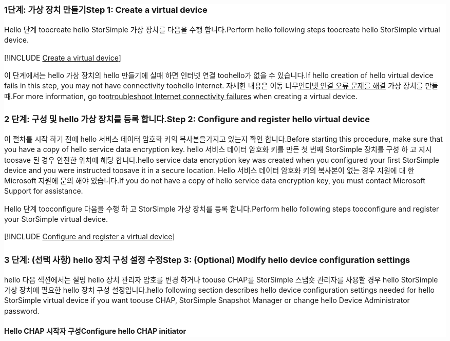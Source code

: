### <a name="step-1-create-a-virtual-device"></a><span data-ttu-id="2a72c-198">1단계: 가상 장치 만들기</span><span class="sxs-lookup"><span data-stu-id="2a72c-198">Step 1: Create a virtual device</span></span>
<span data-ttu-id="2a72c-199">Hello 단계 toocreate hello StorSimple 가상 장치를 다음을 수행 합니다.</span><span class="sxs-lookup"><span data-stu-id="2a72c-199">Perform hello following steps toocreate hello StorSimple virtual device.</span></span>

[!INCLUDE [Create a virtual device](../../includes/storsimple-create-virtual-device-u2.md)]

<span data-ttu-id="2a72c-200">이 단계에서는 hello 가상 장치의 hello 만들기에 실패 하면 인터넷 연결 toohello가 없을 수 있습니다.</span><span class="sxs-lookup"><span data-stu-id="2a72c-200">If hello creation of hello virtual device fails in this step, you may not have connectivity toohello Internet.</span></span> <span data-ttu-id="2a72c-201">자세한 내용은 이동 너무[인터넷 연결 오류 문제를 해결](#troubleshoot-internet-connectivity-errors) 가상 장치를 만들 때.</span><span class="sxs-lookup"><span data-stu-id="2a72c-201">For more information, go too[troubleshoot Internet connectivity failures](#troubleshoot-internet-connectivity-errors) when creating a virtual device.</span></span>

### <a name="step-2-configure-and-register-hello-virtual-device"></a><span data-ttu-id="2a72c-202">2 단계: 구성 및 hello 가상 장치를 등록 합니다.</span><span class="sxs-lookup"><span data-stu-id="2a72c-202">Step 2: Configure and register hello virtual device</span></span>
<span data-ttu-id="2a72c-203">이 절차를 시작 하기 전에 hello 서비스 데이터 암호화 키의 복사본을가지고 있는지 확인 합니다.</span><span class="sxs-lookup"><span data-stu-id="2a72c-203">Before starting this procedure, make sure that you have a copy of hello service data encryption key.</span></span> <span data-ttu-id="2a72c-204">hello 서비스 데이터 암호화 키를 만든 첫 번째 StorSimple 장치를 구성 하 고 지시 toosave 된 경우 안전한 위치에 해당 합니다.</span><span class="sxs-lookup"><span data-stu-id="2a72c-204">hello service data encryption key was created when you configured your first StorSimple device and you were instructed toosave it in a secure location.</span></span> <span data-ttu-id="2a72c-205">Hello 서비스 데이터 암호화 키의 복사본이 없는 경우 지원에 대 한 Microsoft 지원에 문의 해야 있습니다.</span><span class="sxs-lookup"><span data-stu-id="2a72c-205">If you do not have a copy of hello service data encryption key, you must contact Microsoft Support for assistance.</span></span>

<span data-ttu-id="2a72c-206">Hello 단계 tooconfigure 다음을 수행 하 고 StorSimple 가상 장치를 등록 합니다.</span><span class="sxs-lookup"><span data-stu-id="2a72c-206">Perform hello following steps tooconfigure and register your StorSimple virtual device.</span></span>

[!INCLUDE [Configure and register a virtual device](../../includes/storsimple-configure-register-virtual-device.md)]

### <a name="step-3-optional-modify-hello-device-configuration-settings"></a><span data-ttu-id="2a72c-207">3 단계: (선택 사항) hello 장치 구성 설정 수정</span><span class="sxs-lookup"><span data-stu-id="2a72c-207">Step 3: (Optional) Modify hello device configuration settings</span></span>
<span data-ttu-id="2a72c-208">hello 다음 섹션에서는 설명 hello 장치 관리자 암호를 변경 하거나 toouse CHAP를 StorSimple 스냅숏 관리자를 사용할 경우 hello StorSimple 가상 장치에 필요한 hello 장치 구성 설정입니다.</span><span class="sxs-lookup"><span data-stu-id="2a72c-208">hello following section describes hello device configuration settings needed for hello StorSimple virtual device if you want toouse CHAP, StorSimple Snapshot Manager or change hello Device Administrator password.</span></span>

#### <a name="configure-hello-chap-initiator"></a><span data-ttu-id="2a72c-209">Hello CHAP 시작자 구성</span><span class="sxs-lookup"><span data-stu-id="2a72c-209">Configure hello CHAP initiator</span></span>